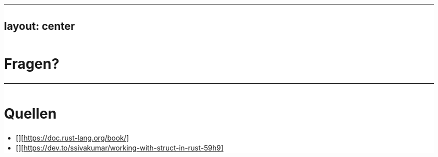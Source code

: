 

---
layout: center
---

# Fragen?

---

# Quellen
- [][https://doc.rust-lang.org/book/]
- [][https://dev.to/ssivakumar/working-with-struct-in-rust-59h9]
